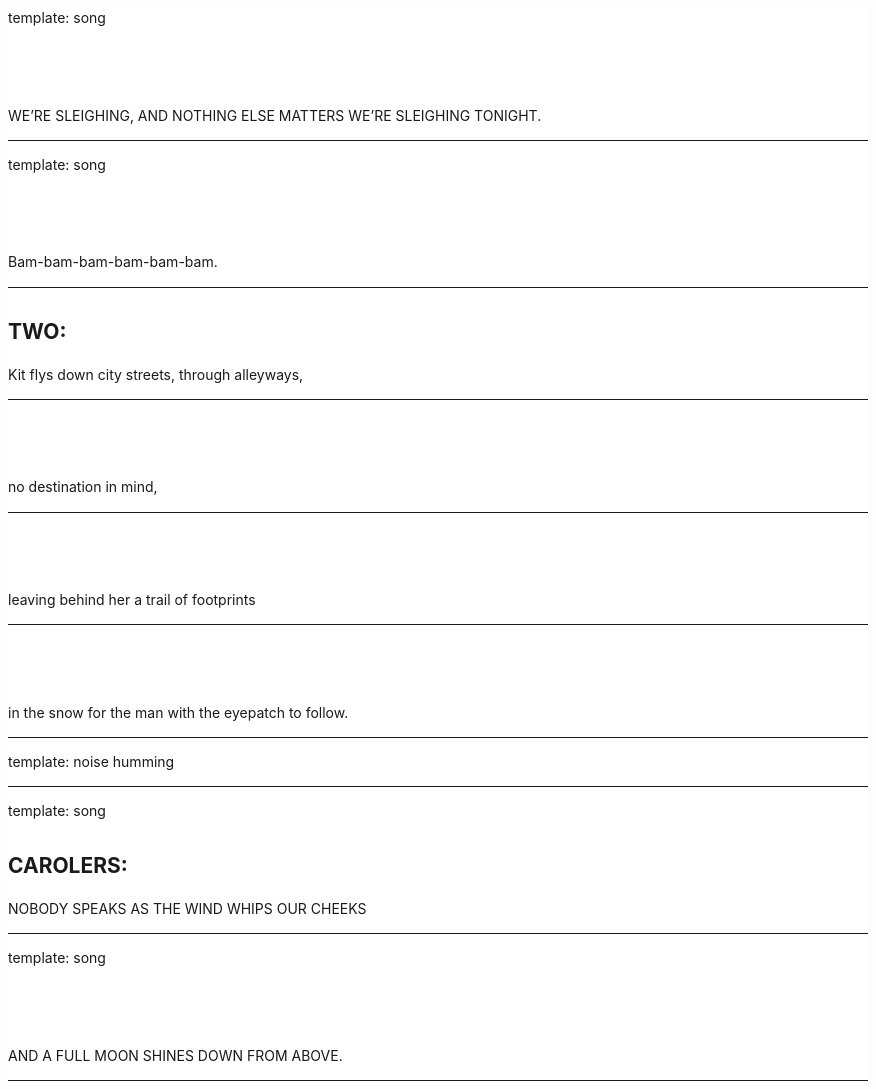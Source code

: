 template: song
## &nbsp;
WE’RE SLEIGHING, AND NOTHING
ELSE MATTERS WE’RE SLEIGHING TONIGHT.

---
template: song
## &nbsp;
Bam-bam-bam-bam-bam-bam.

---

## TWO:
Kit flys down city streets,
through alleyways,

---

## &nbsp;
no destination in mind,

---

## &nbsp;
leaving behind her a trail of footprints

---

## &nbsp;
in the snow for the man
with the eyepatch to follow.

---

template: noise
humming

---
template: song
## CAROLERS:
NOBODY SPEAKS AS THE WIND WHIPS OUR CHEEKS

---
template: song
## &nbsp;
AND A FULL MOON SHINES DOWN FROM ABOVE.

---
